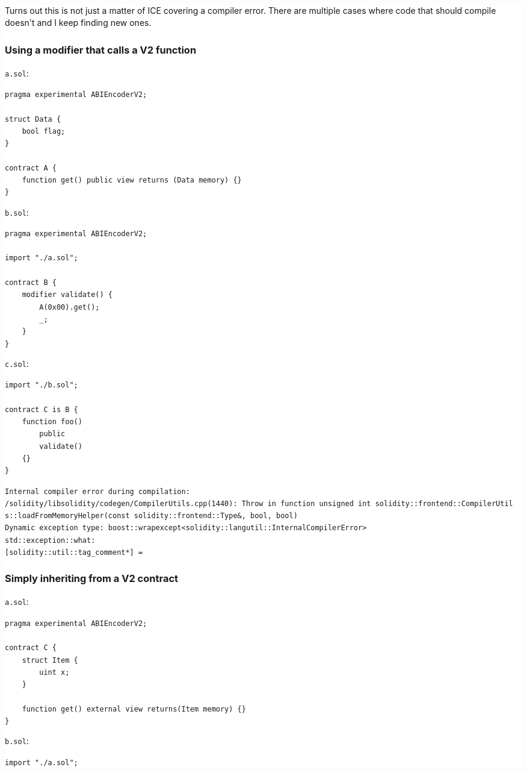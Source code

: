Turns out this is not just a matter of ICE covering a compiler error. There are multiple cases where code that should compile doesn't and I keep finding new ones.

### Using a modifier that calls a V2 function
`a.sol`:
```solidity
pragma experimental ABIEncoderV2;

struct Data {
    bool flag;
}

contract A {
    function get() public view returns (Data memory) {}
}
```
`b.sol`:
```solidity
pragma experimental ABIEncoderV2;

import "./a.sol";

contract B {
    modifier validate() {
        A(0x00).get();
        _;
    }
}
```
`c.sol`:
```solidity
import "./b.sol";

contract C is B {
    function foo()
        public
        validate()
    {}
}
```

```
Internal compiler error during compilation:
/solidity/libsolidity/codegen/CompilerUtils.cpp(1440): Throw in function unsigned int solidity::frontend::CompilerUtils::loadFromMemoryHelper(const solidity::frontend::Type&, bool, bool)
Dynamic exception type: boost::wrapexcept<solidity::langutil::InternalCompilerError>
std::exception::what:
[solidity::util::tag_comment*] =
```

### Simply inheriting from a V2 contract
`a.sol`:
```solidity
pragma experimental ABIEncoderV2;

contract C {
    struct Item {
        uint x;
    }

    function get() external view returns(Item memory) {}
}
```
`b.sol`:
```solidity
import "./a.sol";
```